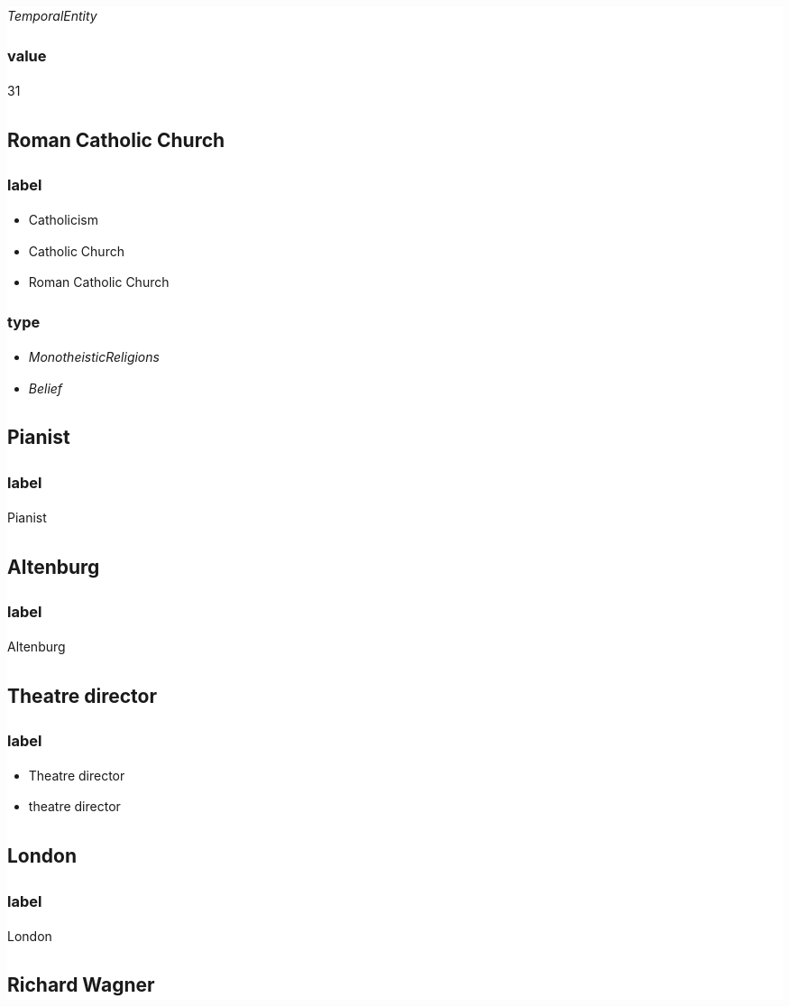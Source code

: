 
*TemporalEntity*

### value


31

## Roman Catholic Church

### label

 - Catholicism

 - Catholic Church

 - Roman Catholic Church

### type

 - *MonotheisticReligions*

 - *Belief*

## Pianist

### label


Pianist

## Altenburg

### label


Altenburg

## Theatre director

### label

 - Theatre director

 - theatre director

## London

### label


London

## Richard Wagner
